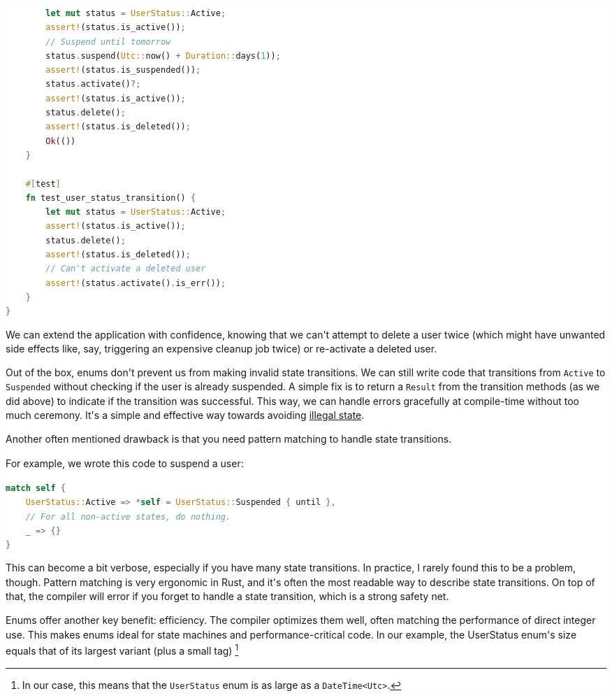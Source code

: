 ```rust
        let mut status = UserStatus::Active;
        assert!(status.is_active());
        // Suspend until tomorrow
        status.suspend(Utc::now() + Duration::days(1));
        assert!(status.is_suspended());
        status.activate()?;
        assert!(status.is_active());
        status.delete();
        assert!(status.is_deleted());
        Ok(())
    }

    #[test]
    fn test_user_status_transition() {
        let mut status = UserStatus::Active;
        assert!(status.is_active());
        status.delete();
        assert!(status.is_deleted());
        // Can't activate a deleted user
        assert!(status.activate().is_err());
    }
}
```

We can extend the application with confidence, knowing that
we can't attempt to delete a user twice (which might have unwanted side effects
like, say, triggering an expensive cleanup job twice) or re-activate a deleted user.

Out of the box, enums don't prevent us from making invalid state transitions. We
can still write code that transitions from `Active` to `Suspended` without
checking if the user is already suspended. A simple fix is to return a `Result` from the transition methods (as we did above) to indicate if the transition was successful. This way, we can handle errors gracefully at compile-time without too much ceremony.
It's a simple and effective way towards avoiding [illegal state](/blog/illegal-state).

Another often mentioned drawback is that you need pattern matching to handle state transitions.

For example, we wrote this code to suspend a user:

```rust
match self {
    UserStatus::Active => *self = UserStatus::Suspended { until },
    // For all non-active states, do nothing.
    _ => {}
}
```

This can become a bit verbose, especially if you have many state transitions.
In practice, I rarely found this to be a problem, though.
Pattern matching is very ergonomic in Rust, and it's often the most readable way to describe state transitions. On top of that, the compiler will error if you forget to handle a state transition, which is a strong safety net. 

Enums offer another key benefit: efficiency. The compiler optimizes them well, often matching the performance of direct integer use. This makes enums ideal for state machines and performance-critical code.
In our example, the UserStatus enum's size equals that of its largest variant (plus a small tag) [^1]


[^1]: In our case, this means that the `UserStatus` enum is as large as a `DateTime<Utc>`.